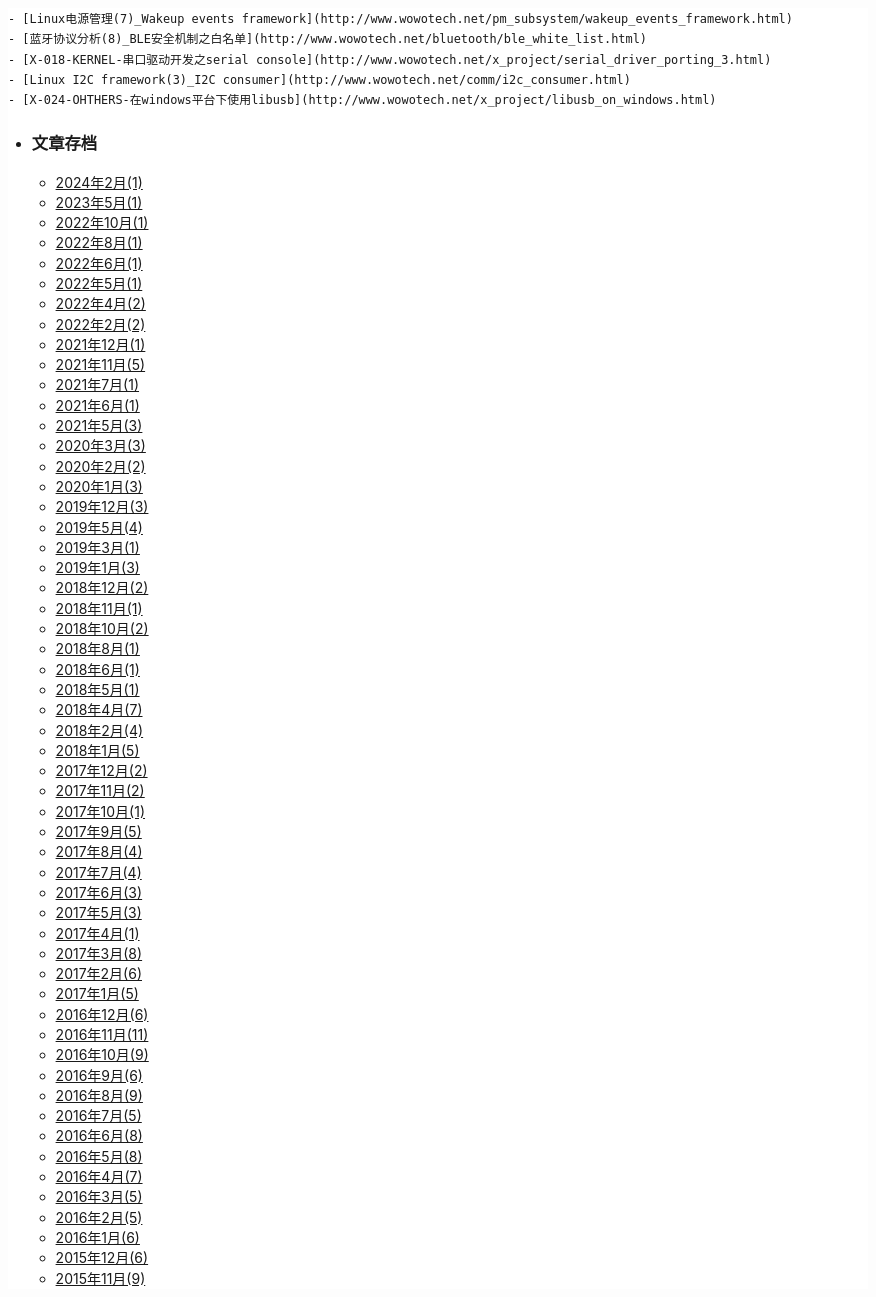     - [Linux电源管理(7)_Wakeup events framework](http://www.wowotech.net/pm_subsystem/wakeup_events_framework.html)
    - [蓝牙协议分析(8)_BLE安全机制之白名单](http://www.wowotech.net/bluetooth/ble_white_list.html)
    - [X-018-KERNEL-串口驱动开发之serial console](http://www.wowotech.net/x_project/serial_driver_porting_3.html)
    - [Linux I2C framework(3)_I2C consumer](http://www.wowotech.net/comm/i2c_consumer.html)
    - [X-024-OHTHERS-在windows平台下使用libusb](http://www.wowotech.net/x_project/libusb_on_windows.html)
- ### 文章存档
    
    - [2024年2月(1)](http://www.wowotech.net/record/202402)
    - [2023年5月(1)](http://www.wowotech.net/record/202305)
    - [2022年10月(1)](http://www.wowotech.net/record/202210)
    - [2022年8月(1)](http://www.wowotech.net/record/202208)
    - [2022年6月(1)](http://www.wowotech.net/record/202206)
    - [2022年5月(1)](http://www.wowotech.net/record/202205)
    - [2022年4月(2)](http://www.wowotech.net/record/202204)
    - [2022年2月(2)](http://www.wowotech.net/record/202202)
    - [2021年12月(1)](http://www.wowotech.net/record/202112)
    - [2021年11月(5)](http://www.wowotech.net/record/202111)
    - [2021年7月(1)](http://www.wowotech.net/record/202107)
    - [2021年6月(1)](http://www.wowotech.net/record/202106)
    - [2021年5月(3)](http://www.wowotech.net/record/202105)
    - [2020年3月(3)](http://www.wowotech.net/record/202003)
    - [2020年2月(2)](http://www.wowotech.net/record/202002)
    - [2020年1月(3)](http://www.wowotech.net/record/202001)
    - [2019年12月(3)](http://www.wowotech.net/record/201912)
    - [2019年5月(4)](http://www.wowotech.net/record/201905)
    - [2019年3月(1)](http://www.wowotech.net/record/201903)
    - [2019年1月(3)](http://www.wowotech.net/record/201901)
    - [2018年12月(2)](http://www.wowotech.net/record/201812)
    - [2018年11月(1)](http://www.wowotech.net/record/201811)
    - [2018年10月(2)](http://www.wowotech.net/record/201810)
    - [2018年8月(1)](http://www.wowotech.net/record/201808)
    - [2018年6月(1)](http://www.wowotech.net/record/201806)
    - [2018年5月(1)](http://www.wowotech.net/record/201805)
    - [2018年4月(7)](http://www.wowotech.net/record/201804)
    - [2018年2月(4)](http://www.wowotech.net/record/201802)
    - [2018年1月(5)](http://www.wowotech.net/record/201801)
    - [2017年12月(2)](http://www.wowotech.net/record/201712)
    - [2017年11月(2)](http://www.wowotech.net/record/201711)
    - [2017年10月(1)](http://www.wowotech.net/record/201710)
    - [2017年9月(5)](http://www.wowotech.net/record/201709)
    - [2017年8月(4)](http://www.wowotech.net/record/201708)
    - [2017年7月(4)](http://www.wowotech.net/record/201707)
    - [2017年6月(3)](http://www.wowotech.net/record/201706)
    - [2017年5月(3)](http://www.wowotech.net/record/201705)
    - [2017年4月(1)](http://www.wowotech.net/record/201704)
    - [2017年3月(8)](http://www.wowotech.net/record/201703)
    - [2017年2月(6)](http://www.wowotech.net/record/201702)
    - [2017年1月(5)](http://www.wowotech.net/record/201701)
    - [2016年12月(6)](http://www.wowotech.net/record/201612)
    - [2016年11月(11)](http://www.wowotech.net/record/201611)
    - [2016年10月(9)](http://www.wowotech.net/record/201610)
    - [2016年9月(6)](http://www.wowotech.net/record/201609)
    - [2016年8月(9)](http://www.wowotech.net/record/201608)
    - [2016年7月(5)](http://www.wowotech.net/record/201607)
    - [2016年6月(8)](http://www.wowotech.net/record/201606)
    - [2016年5月(8)](http://www.wowotech.net/record/201605)
    - [2016年4月(7)](http://www.wowotech.net/record/201604)
    - [2016年3月(5)](http://www.wowotech.net/record/201603)
    - [2016年2月(5)](http://www.wowotech.net/record/201602)
    - [2016年1月(6)](http://www.wowotech.net/record/201601)
    - [2015年12月(6)](http://www.wowotech.net/record/201512)
    - [2015年11月(9)](http://www.wowotech.net/record/201511)